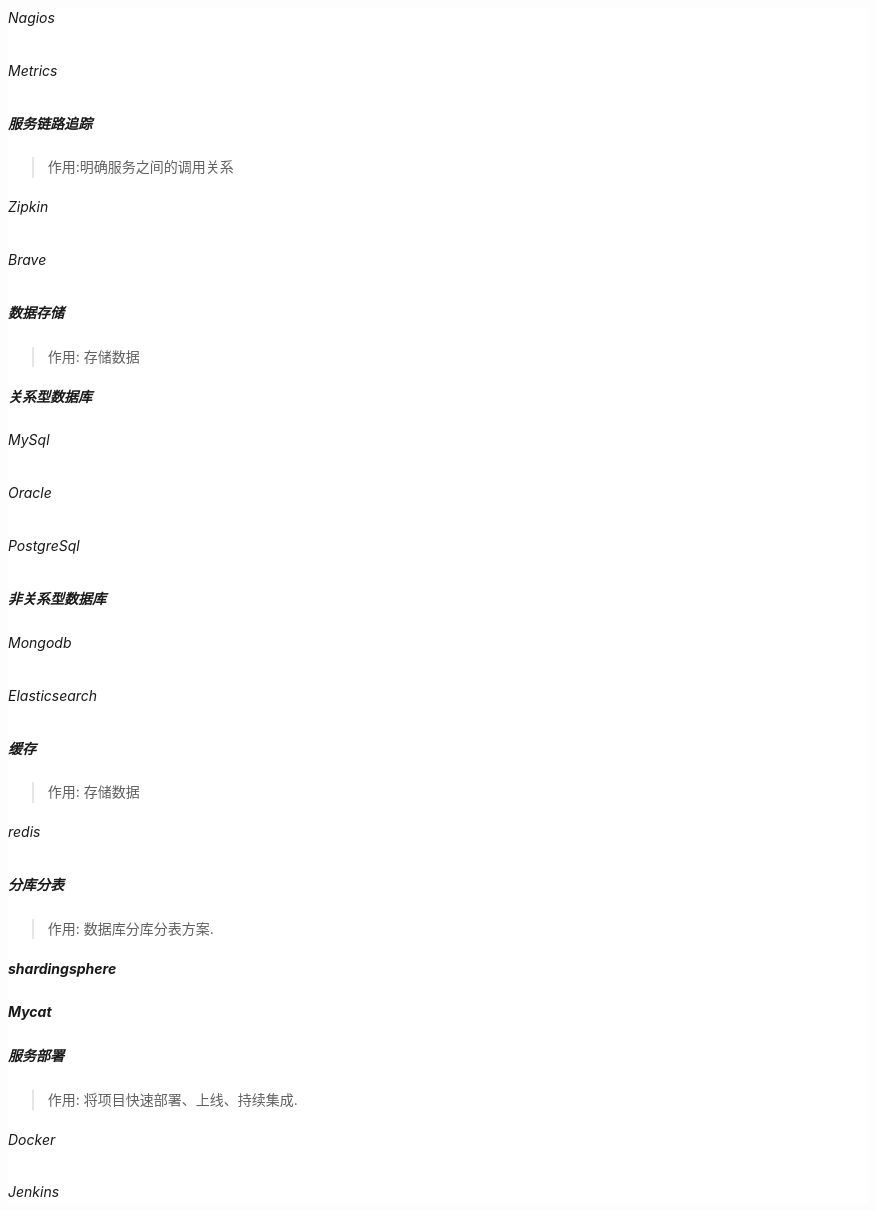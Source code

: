 ###### Nagios

###### Metrics



##### 服务链路追踪

> 作用:明确服务之间的调用关系

###### Zipkin

###### Brave



##### 数据存储

> 作用: 存储数据

##### 关系型数据库

###### MySql

###### Oracle

###### PostgreSql



##### 非关系型数据库

###### Mongodb

###### Elasticsearch



##### 缓存

> 作用: 存储数据

###### redis



##### 分库分表

> 作用: 数据库分库分表方案.

##### shardingsphere

##### Mycat



##### 服务部署

> 作用: 将项目快速部署、上线、持续集成.

###### Docker

###### Jenkins
